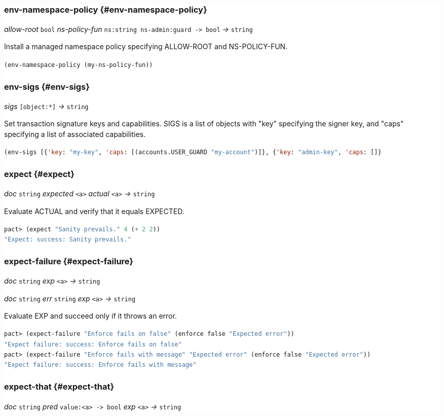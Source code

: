 
### env-namespace-policy {#env-namespace-policy}

*allow-root*&nbsp;`bool` *ns-policy-fun*&nbsp;`ns:string ns-admin:guard -> bool` *&rarr;*&nbsp;`string`


Install a managed namespace policy specifying ALLOW-ROOT and NS-POLICY-FUN.
```lisp
(env-namespace-policy (my-ns-policy-fun))
```


### env-sigs {#env-sigs}

*sigs*&nbsp;`[object:*]` *&rarr;*&nbsp;`string`


Set transaction signature keys and capabilities. SIGS is a list of objects with "key" specifying the signer key, and "caps" specifying a list of associated capabilities.
```lisp
(env-sigs [{'key: "my-key", 'caps: [(accounts.USER_GUARD "my-account")]}, {'key: "admin-key", 'caps: []}
```


### expect {#expect}

*doc*&nbsp;`string` *expected*&nbsp;`<a>` *actual*&nbsp;`<a>` *&rarr;*&nbsp;`string`


Evaluate ACTUAL and verify that it equals EXPECTED.
```lisp
pact> (expect "Sanity prevails." 4 (+ 2 2))
"Expect: success: Sanity prevails."
```


### expect-failure {#expect-failure}

*doc*&nbsp;`string` *exp*&nbsp;`<a>` *&rarr;*&nbsp;`string`

*doc*&nbsp;`string` *err*&nbsp;`string` *exp*&nbsp;`<a>` *&rarr;*&nbsp;`string`


Evaluate EXP and succeed only if it throws an error.
```lisp
pact> (expect-failure "Enforce fails on false" (enforce false "Expected error"))
"Expect failure: success: Enforce fails on false"
pact> (expect-failure "Enforce fails with message" "Expected error" (enforce false "Expected error"))
"Expect failure: success: Enforce fails with message"
```


### expect-that {#expect-that}

*doc*&nbsp;`string` *pred*&nbsp;`value:<a> -> bool` *exp*&nbsp;`<a>` *&rarr;*&nbsp;`string`

